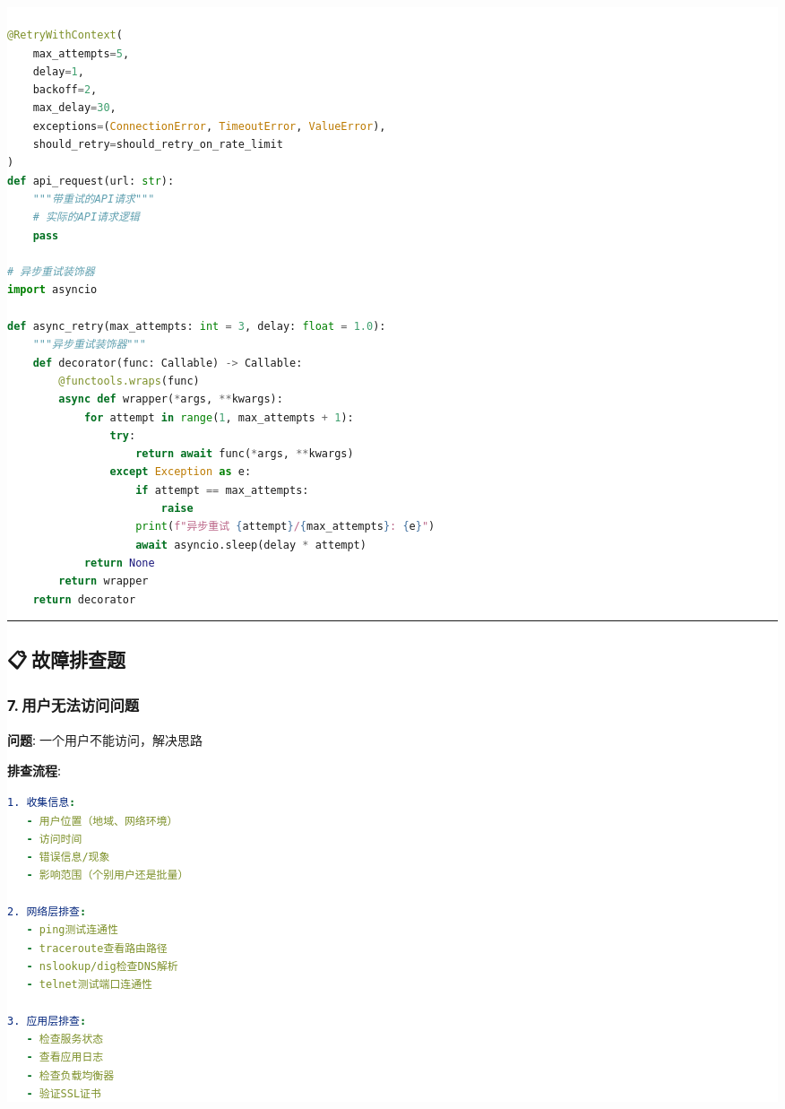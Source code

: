 ```python

@RetryWithContext(
    max_attempts=5,
    delay=1,
    backoff=2,
    max_delay=30,
    exceptions=(ConnectionError, TimeoutError, ValueError),
    should_retry=should_retry_on_rate_limit
)
def api_request(url: str):
    """带重试的API请求"""
    # 实际的API请求逻辑
    pass

# 异步重试装饰器
import asyncio

def async_retry(max_attempts: int = 3, delay: float = 1.0):
    """异步重试装饰器"""
    def decorator(func: Callable) -> Callable:
        @functools.wraps(func)
        async def wrapper(*args, **kwargs):
            for attempt in range(1, max_attempts + 1):
                try:
                    return await func(*args, **kwargs)
                except Exception as e:
                    if attempt == max_attempts:
                        raise
                    print(f"异步重试 {attempt}/{max_attempts}: {e}")
                    await asyncio.sleep(delay * attempt)
            return None
        return wrapper
    return decorator
```

---

## 📋 故障排查题

### 7. 用户无法访问问题

**问题**: 一个用户不能访问，解决思路

**排查流程**:
```yaml
1. 收集信息:
   - 用户位置（地域、网络环境）
   - 访问时间
   - 错误信息/现象
   - 影响范围（个别用户还是批量）

2. 网络层排查:
   - ping测试连通性
   - traceroute查看路由路径
   - nslookup/dig检查DNS解析
   - telnet测试端口连通性

3. 应用层排查:
   - 检查服务状态
   - 查看应用日志
   - 检查负载均衡器
   - 验证SSL证书

```
